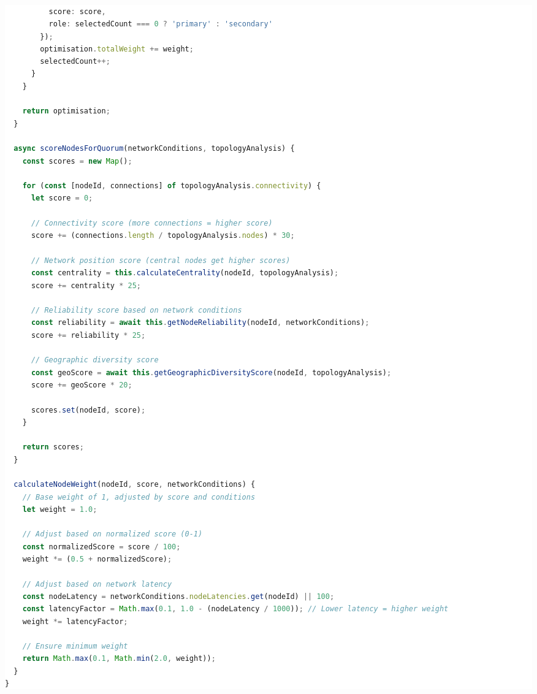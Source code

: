 ```javascript
          score: score,
          role: selectedCount === 0 ? 'primary' : 'secondary'
        });
        optimisation.totalWeight += weight;
        selectedCount++;
      }
    }
    
    return optimisation;
  }

  async scoreNodesForQuorum(networkConditions, topologyAnalysis) {
    const scores = new Map();
    
    for (const [nodeId, connections] of topologyAnalysis.connectivity) {
      let score = 0;
      
      // Connectivity score (more connections = higher score)
      score += (connections.length / topologyAnalysis.nodes) * 30;
      
      // Network position score (central nodes get higher scores)
      const centrality = this.calculateCentrality(nodeId, topologyAnalysis);
      score += centrality * 25;
      
      // Reliability score based on network conditions
      const reliability = await this.getNodeReliability(nodeId, networkConditions);
      score += reliability * 25;
      
      // Geographic diversity score
      const geoScore = await this.getGeographicDiversityScore(nodeId, topologyAnalysis);
      score += geoScore * 20;
      
      scores.set(nodeId, score);
    }
    
    return scores;
  }

  calculateNodeWeight(nodeId, score, networkConditions) {
    // Base weight of 1, adjusted by score and conditions
    let weight = 1.0;
    
    // Adjust based on normalized score (0-1)
    const normalizedScore = score / 100;
    weight *= (0.5 + normalizedScore);
    
    // Adjust based on network latency
    const nodeLatency = networkConditions.nodeLatencies.get(nodeId) || 100;
    const latencyFactor = Math.max(0.1, 1.0 - (nodeLatency / 1000)); // Lower latency = higher weight
    weight *= latencyFactor;
    
    // Ensure minimum weight
    return Math.max(0.1, Math.min(2.0, weight));
  }
}
```
